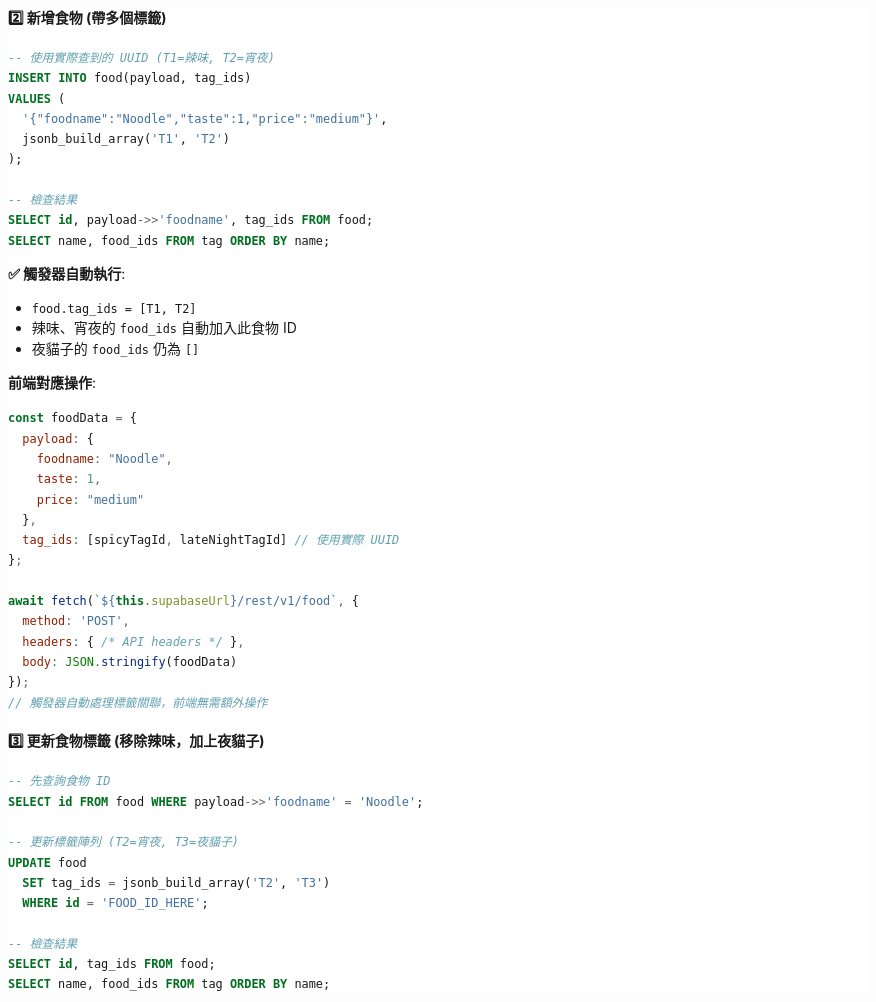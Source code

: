 #### 2️⃣ **新增食物 (帶多個標籤)**
```sql
-- 使用實際查到的 UUID (T1=辣味, T2=宵夜)
INSERT INTO food(payload, tag_ids)
VALUES (
  '{"foodname":"Noodle","taste":1,"price":"medium"}',
  jsonb_build_array('T1', 'T2')
);

-- 檢查結果
SELECT id, payload->>'foodname', tag_ids FROM food;
SELECT name, food_ids FROM tag ORDER BY name;
```

**✅ 觸發器自動執行**:
- `food.tag_ids = [T1, T2]`
- 辣味、宵夜的 `food_ids` 自動加入此食物 ID
- 夜貓子的 `food_ids` 仍為 `[]`

**前端對應操作**:
```javascript
const foodData = {
  payload: {
    foodname: "Noodle",
    taste: 1,
    price: "medium"
  },
  tag_ids: [spicyTagId, lateNightTagId] // 使用實際 UUID
};

await fetch(`${this.supabaseUrl}/rest/v1/food`, {
  method: 'POST',
  headers: { /* API headers */ },
  body: JSON.stringify(foodData)
});
// 觸發器自動處理標籤關聯，前端無需額外操作
```

#### 3️⃣ **更新食物標籤 (移除辣味，加上夜貓子)**
```sql
-- 先查詢食物 ID
SELECT id FROM food WHERE payload->>'foodname' = 'Noodle';

-- 更新標籤陣列 (T2=宵夜, T3=夜貓子)
UPDATE food
  SET tag_ids = jsonb_build_array('T2', 'T3')
  WHERE id = 'FOOD_ID_HERE';

-- 檢查結果
SELECT id, tag_ids FROM food;
SELECT name, food_ids FROM tag ORDER BY name;
```
